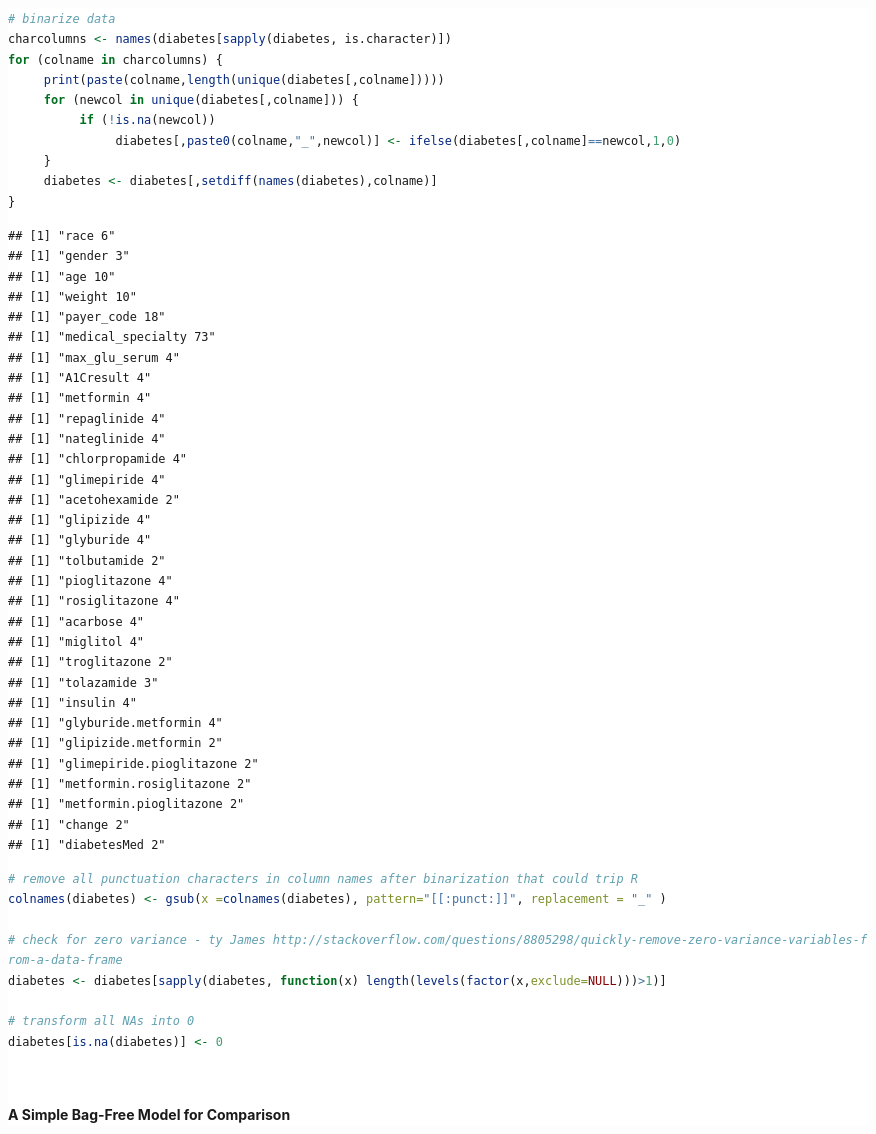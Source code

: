 ```r
# binarize data
charcolumns <- names(diabetes[sapply(diabetes, is.character)])
for (colname in charcolumns) {
     print(paste(colname,length(unique(diabetes[,colname]))))
     for (newcol in unique(diabetes[,colname])) {
          if (!is.na(newcol))
               diabetes[,paste0(colname,"_",newcol)] <- ifelse(diabetes[,colname]==newcol,1,0)
     }
     diabetes <- diabetes[,setdiff(names(diabetes),colname)]
}
```
```
## [1] "race 6"
## [1] "gender 3"
## [1] "age 10"
## [1] "weight 10"
## [1] "payer_code 18"
## [1] "medical_specialty 73"
## [1] "max_glu_serum 4"
## [1] "A1Cresult 4"
## [1] "metformin 4"
## [1] "repaglinide 4"
## [1] "nateglinide 4"
## [1] "chlorpropamide 4"
## [1] "glimepiride 4"
## [1] "acetohexamide 2"
## [1] "glipizide 4"
## [1] "glyburide 4"
## [1] "tolbutamide 2"
## [1] "pioglitazone 4"
## [1] "rosiglitazone 4"
## [1] "acarbose 4"
## [1] "miglitol 4"
## [1] "troglitazone 2"
## [1] "tolazamide 3"
## [1] "insulin 4"
## [1] "glyburide.metformin 4"
## [1] "glipizide.metformin 2"
## [1] "glimepiride.pioglitazone 2"
## [1] "metformin.rosiglitazone 2"
## [1] "metformin.pioglitazone 2"
## [1] "change 2"
## [1] "diabetesMed 2"
```

```r
# remove all punctuation characters in column names after binarization that could trip R
colnames(diabetes) <- gsub(x =colnames(diabetes), pattern="[[:punct:]]", replacement = "_" )
 
# check for zero variance - ty James http://stackoverflow.com/questions/8805298/quickly-remove-zero-variance-variables-from-a-data-frame
diabetes <- diabetes[sapply(diabetes, function(x) length(levels(factor(x,exclude=NULL)))>1)]

# transform all NAs into 0
diabetes[is.na(diabetes)] <- 0 
```
<BR><BR>
**A Simple Bag-Free Model for Comparison**
